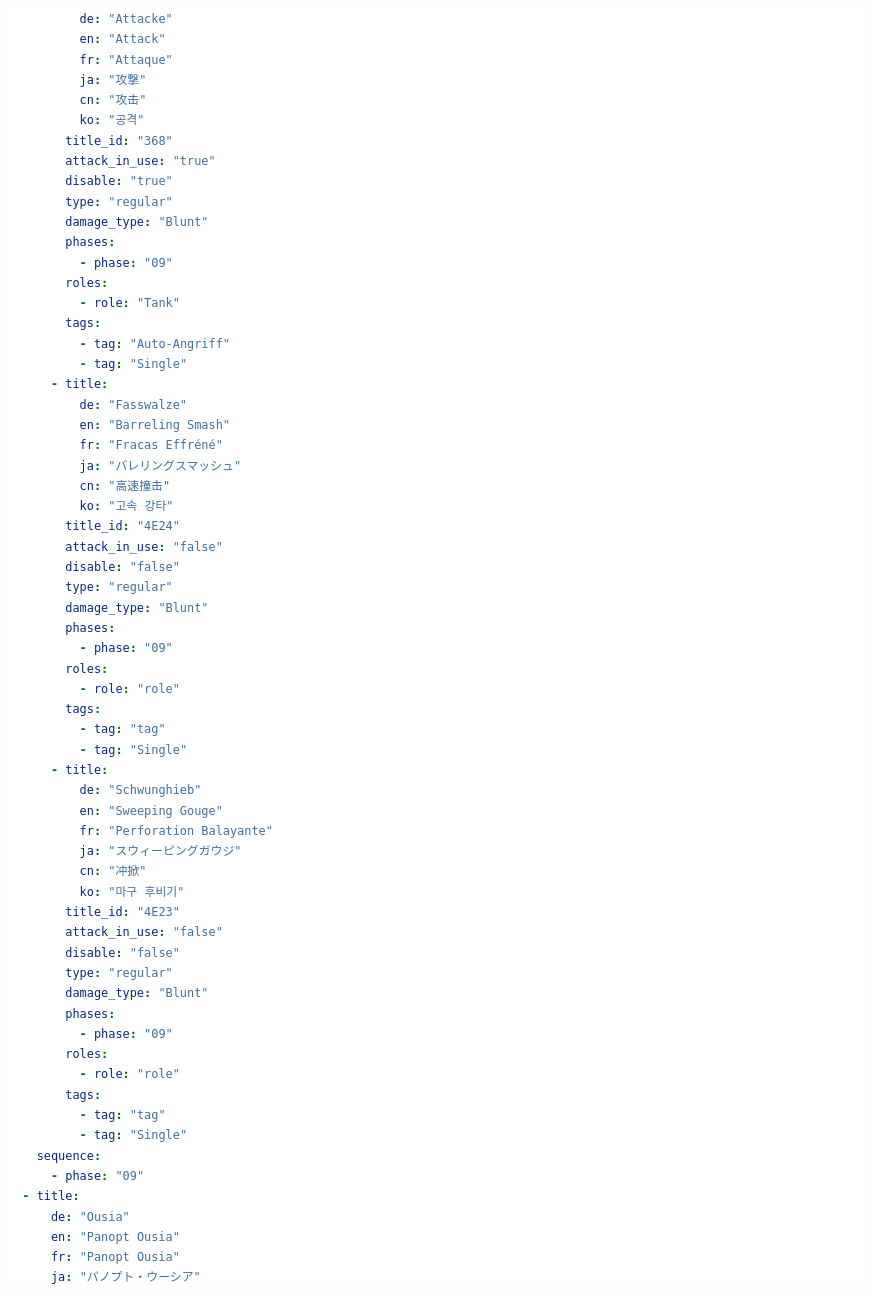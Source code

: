 ```yaml
          de: "Attacke"
          en: "Attack"
          fr: "Attaque"
          ja: "攻撃"
          cn: "攻击"
          ko: "공격"
        title_id: "368"
        attack_in_use: "true"
        disable: "true"
        type: "regular"
        damage_type: "Blunt"
        phases:
          - phase: "09"
        roles:
          - role: "Tank"
        tags:
          - tag: "Auto-Angriff"
          - tag: "Single"
      - title:
          de: "Fasswalze"
          en: "Barreling Smash"
          fr: "Fracas Effréné"
          ja: "バレリングスマッシュ"
          cn: "高速撞击"
          ko: "고속 강타"
        title_id: "4E24"
        attack_in_use: "false"
        disable: "false"
        type: "regular"
        damage_type: "Blunt"
        phases:
          - phase: "09"
        roles:
          - role: "role"
        tags:
          - tag: "tag"
          - tag: "Single"
      - title:
          de: "Schwunghieb"
          en: "Sweeping Gouge"
          fr: "Perforation Balayante"
          ja: "スウィーピングガウジ"
          cn: "冲掀"
          ko: "마구 후비기"
        title_id: "4E23"
        attack_in_use: "false"
        disable: "false"
        type: "regular"
        damage_type: "Blunt"
        phases:
          - phase: "09"
        roles:
          - role: "role"
        tags:
          - tag: "tag"
          - tag: "Single"
    sequence:
      - phase: "09"
  - title:
      de: "Ousia"
      en: "Panopt Ousia"
      fr: "Panopt Ousia"
      ja: "パノプト・ウーシア"
```